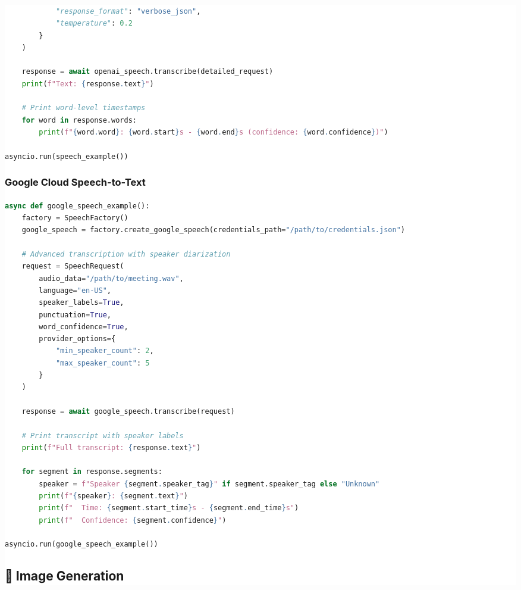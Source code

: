 ```python
            "response_format": "verbose_json",
            "temperature": 0.2
        }
    )
    
    response = await openai_speech.transcribe(detailed_request)
    print(f"Text: {response.text}")
    
    # Print word-level timestamps
    for word in response.words:
        print(f"{word.word}: {word.start}s - {word.end}s (confidence: {word.confidence})")

asyncio.run(speech_example())
```

### Google Cloud Speech-to-Text

```python
async def google_speech_example():
    factory = SpeechFactory()
    google_speech = factory.create_google_speech(credentials_path="/path/to/credentials.json")
    
    # Advanced transcription with speaker diarization
    request = SpeechRequest(
        audio_data="/path/to/meeting.wav",
        language="en-US",
        speaker_labels=True,
        punctuation=True,
        word_confidence=True,
        provider_options={
            "min_speaker_count": 2,
            "max_speaker_count": 5
        }
    )
    
    response = await google_speech.transcribe(request)
    
    # Print transcript with speaker labels
    print(f"Full transcript: {response.text}")
    
    for segment in response.segments:
        speaker = f"Speaker {segment.speaker_tag}" if segment.speaker_tag else "Unknown"
        print(f"{speaker}: {segment.text}")
        print(f"  Time: {segment.start_time}s - {segment.end_time}s")
        print(f"  Confidence: {segment.confidence}")

asyncio.run(google_speech_example())
```

## 🎨 Image Generation
